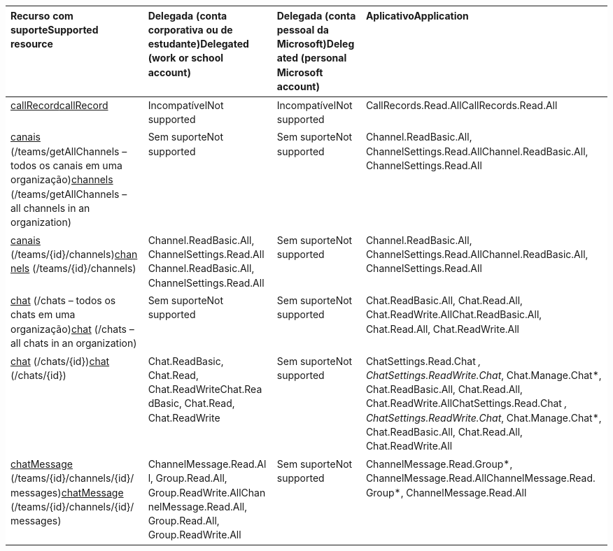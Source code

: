 | <span data-ttu-id="b35eb-113">Recurso com suporte</span><span class="sxs-lookup"><span data-stu-id="b35eb-113">Supported resource</span></span> | <span data-ttu-id="b35eb-114">Delegada (conta corporativa ou de estudante)</span><span class="sxs-lookup"><span data-stu-id="b35eb-114">Delegated (work or school account)</span></span> | <span data-ttu-id="b35eb-115">Delegada (conta pessoal da Microsoft)</span><span class="sxs-lookup"><span data-stu-id="b35eb-115">Delegated (personal Microsoft account)</span></span> | <span data-ttu-id="b35eb-116">Aplicativo</span><span class="sxs-lookup"><span data-stu-id="b35eb-116">Application</span></span> |
|:-----|:-----|:-----|:-----|
|[<span data-ttu-id="b35eb-117">callRecord</span><span class="sxs-lookup"><span data-stu-id="b35eb-117">callRecord</span></span>](../resources/callrecords-callrecord.md) | <span data-ttu-id="b35eb-118">Incompatível</span><span class="sxs-lookup"><span data-stu-id="b35eb-118">Not supported</span></span> | <span data-ttu-id="b35eb-119">Incompatível</span><span class="sxs-lookup"><span data-stu-id="b35eb-119">Not supported</span></span> | <span data-ttu-id="b35eb-120">CallRecords.Read.All</span><span class="sxs-lookup"><span data-stu-id="b35eb-120">CallRecords.Read.All</span></span>  |
|<span data-ttu-id="b35eb-121">[canais](../resources/channel.md) (/teams/getAllChannels – todos os canais em uma organização)</span><span class="sxs-lookup"><span data-stu-id="b35eb-121">[channels](../resources/channel.md) (/teams/getAllChannels – all channels in an organization)</span></span> | <span data-ttu-id="b35eb-122">Sem suporte</span><span class="sxs-lookup"><span data-stu-id="b35eb-122">Not supported</span></span>  | <span data-ttu-id="b35eb-123">Sem suporte</span><span class="sxs-lookup"><span data-stu-id="b35eb-123">Not supported</span></span> | <span data-ttu-id="b35eb-124">Channel.ReadBasic.All, ChannelSettings.Read.All</span><span class="sxs-lookup"><span data-stu-id="b35eb-124">Channel.ReadBasic.All, ChannelSettings.Read.All</span></span> |
|<span data-ttu-id="b35eb-125">[canais](../resources/channel.md) (/teams/{id}/channels)</span><span class="sxs-lookup"><span data-stu-id="b35eb-125">[channels](../resources/channel.md) (/teams/{id}/channels)</span></span> | <span data-ttu-id="b35eb-126">Channel.ReadBasic.All, ChannelSettings.Read.All</span><span class="sxs-lookup"><span data-stu-id="b35eb-126">Channel.ReadBasic.All, ChannelSettings.Read.All</span></span>  | <span data-ttu-id="b35eb-127">Sem suporte</span><span class="sxs-lookup"><span data-stu-id="b35eb-127">Not supported</span></span> | <span data-ttu-id="b35eb-128">Channel.ReadBasic.All, ChannelSettings.Read.All</span><span class="sxs-lookup"><span data-stu-id="b35eb-128">Channel.ReadBasic.All, ChannelSettings.Read.All</span></span>  |
|<span data-ttu-id="b35eb-129">[chat](../resources/chat.md) (/chats – todos os chats em uma organização)</span><span class="sxs-lookup"><span data-stu-id="b35eb-129">[chat](../resources/chat.md) (/chats – all chats in an organization)</span></span> | <span data-ttu-id="b35eb-130">Sem suporte</span><span class="sxs-lookup"><span data-stu-id="b35eb-130">Not supported</span></span> | <span data-ttu-id="b35eb-131">Sem suporte</span><span class="sxs-lookup"><span data-stu-id="b35eb-131">Not supported</span></span> | <span data-ttu-id="b35eb-132">Chat.ReadBasic.All, Chat.Read.All, Chat.ReadWrite.All</span><span class="sxs-lookup"><span data-stu-id="b35eb-132">Chat.ReadBasic.All, Chat.Read.All, Chat.ReadWrite.All</span></span> |
|<span data-ttu-id="b35eb-133">[chat](../resources/chat.md) (/chats/{id})</span><span class="sxs-lookup"><span data-stu-id="b35eb-133">[chat](../resources/chat.md) (/chats/{id})</span></span> | <span data-ttu-id="b35eb-134">Chat.ReadBasic, Chat.Read, Chat.ReadWrite</span><span class="sxs-lookup"><span data-stu-id="b35eb-134">Chat.ReadBasic, Chat.Read, Chat.ReadWrite</span></span> | <span data-ttu-id="b35eb-135">Sem suporte</span><span class="sxs-lookup"><span data-stu-id="b35eb-135">Not supported</span></span> | <span data-ttu-id="b35eb-136">ChatSettings.Read.Chat *, ChatSettings.ReadWrite.Chat*, Chat.Manage.Chat\*, Chat.ReadBasic.All, Chat.Read.All, Chat.ReadWrite.All</span><span class="sxs-lookup"><span data-stu-id="b35eb-136">ChatSettings.Read.Chat *, ChatSettings.ReadWrite.Chat*, Chat.Manage.Chat\*, Chat.ReadBasic.All, Chat.Read.All, Chat.ReadWrite.All</span></span> |
|<span data-ttu-id="b35eb-137">[chatMessage](../resources/chatmessage.md) (/teams/{id}/channels/{id}/messages)</span><span class="sxs-lookup"><span data-stu-id="b35eb-137">[chatMessage](../resources/chatmessage.md) (/teams/{id}/channels/{id}/messages)</span></span> | <span data-ttu-id="b35eb-138">ChannelMessage.Read.All, Group.Read.All, Group.ReadWrite.All</span><span class="sxs-lookup"><span data-stu-id="b35eb-138">ChannelMessage.Read.All, Group.Read.All, Group.ReadWrite.All</span></span> | <span data-ttu-id="b35eb-139">Sem suporte</span><span class="sxs-lookup"><span data-stu-id="b35eb-139">Not supported</span></span> | <span data-ttu-id="b35eb-140">ChannelMessage.Read.Group\*, ChannelMessage.Read.All</span><span class="sxs-lookup"><span data-stu-id="b35eb-140">ChannelMessage.Read.Group\*, ChannelMessage.Read.All</span></span>  |